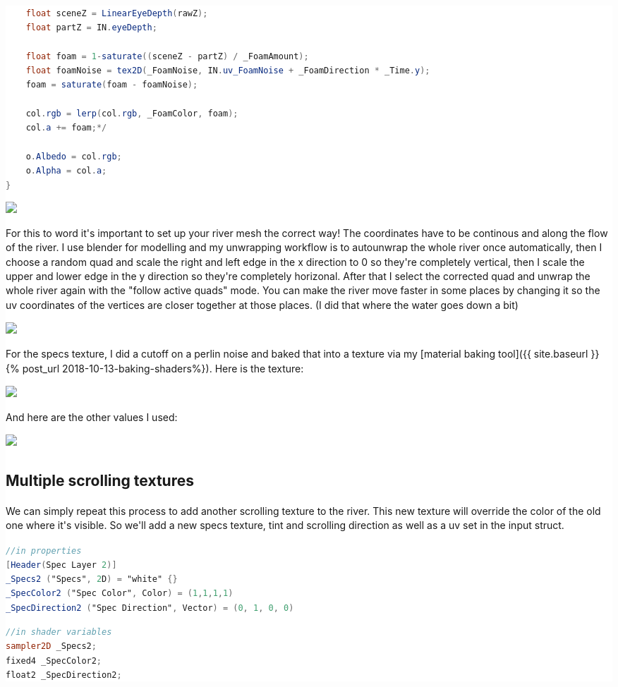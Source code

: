 ```glsl
    float sceneZ = LinearEyeDepth(rawZ);
    float partZ = IN.eyeDepth;

    float foam = 1-saturate((sceneZ - partZ) / _FoamAmount);
    float foamNoise = tex2D(_FoamNoise, IN.uv_FoamNoise + _FoamDirection * _Time.y);
    foam = saturate(foam - foamNoise);

    col.rgb = lerp(col.rgb, _FoamColor, foam);
    col.a += foam;*/

    o.Albedo = col.rgb;
    o.Alpha = col.a;
}
```

![](/assets/images/posts/033/ScrollingSpecs.gif)

For this to word it's important to set up your river mesh the correct way! The coordinates have to be continous and along the flow of the river. I use blender for modelling and my unwrapping workflow is to autounwrap the whole river once automatically, then I choose a random quad and scale the right and left edge in the x direction to 0 so they're completely vertical, then I scale the upper and lower edge in the y direction so they're completely horizonal. After that I select the corrected quad and unwrap the whole river again with the "follow active quads" mode. You can make the river move faster in some places by changing it so the uv coordinates of the vertices are closer together at those places. (I did that where the water goes down a bit)

![](/assets/images/posts/033/RiverUnwrap.gif)

For the specs texture, I did a cutoff on a perlin noise and baked that into a texture via my [material baking tool]({{ site.baseurl }}{% post_url 2018-10-13-baking-shaders%}). Here is the texture:

![](/assets/images/posts/033/RiverSpecs1.png)

And here are the other values I used:

![](/assets/images/posts/033/SpecLayer1Settings.png)

## Multiple scrolling textures

We can simply repeat this process to add another scrolling texture to the river. This new texture will override the color of the old one where it's visible. So we'll add a new specs texture, tint and scrolling direction as well as a uv set in the input struct.

```glsl
//in properties
[Header(Spec Layer 2)]
_Specs2 ("Specs", 2D) = "white" {}
_SpecColor2 ("Spec Color", Color) = (1,1,1,1)
_SpecDirection2 ("Spec Direction", Vector) = (0, 1, 0, 0)
```

```glsl
//in shader variables
sampler2D _Specs2;
fixed4 _SpecColor2;
float2 _SpecDirection2;
```
